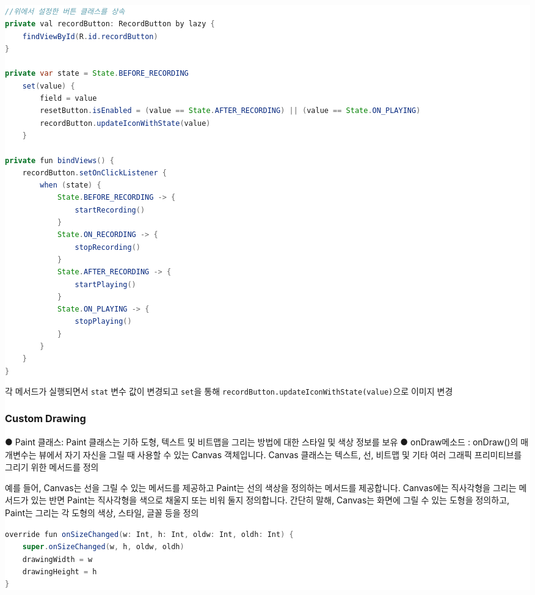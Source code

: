 ```java
//위에서 설정한 버튼 클래스를 상속
private val recordButton: RecordButton by lazy {
    findViewById(R.id.recordButton)
}

private var state = State.BEFORE_RECORDING
    set(value) {
        field = value
        resetButton.isEnabled = (value == State.AFTER_RECORDING) || (value == State.ON_PLAYING)
        recordButton.updateIconWithState(value)
    }

private fun bindViews() {
    recordButton.setOnClickListener {
        when (state) {
            State.BEFORE_RECORDING -> {
                startRecording()
            }
            State.ON_RECORDING -> {
                stopRecording()
            }
            State.AFTER_RECORDING -> {
                startPlaying()
            }
            State.ON_PLAYING -> {
                stopPlaying()
            }
        }
    }
}
```

각 메서드가 실행되면서 `stat` 변수 값이 변경되고 `set`을 통해
`recordButton.updateIconWithState(value)`으로 이미지 변경

### Custom Drawing

● Paint 클래스: Paint 클래스는 기하 도형, 텍스트 및 비트맵을 그리는 방법에 대한 스타일 및 색상 정보를 보유
● onDraw메소드 : onDraw()의 매개변수는 뷰에서 자기 자신을 그릴 때 사용할 수 있는 Canvas 객체입니다. Canvas 클래스는 텍스트, 선, 비트맵 및 기타 여러 그래픽 프리미티브를 그리기 위한 메서드를 정의

예를 들어, Canvas는 선을 그릴 수 있는 메서드를 제공하고 Paint는 선의 색상을 정의하는 메서드를 제공합니다. Canvas에는 직사각형을 그리는 메서드가 있는 반면 Paint는 직사각형을 색으로 채울지 또는 비워 둘지 정의합니다. 간단히 말해, Canvas는 화면에 그릴 수 있는 도형을 정의하고, Paint는 그리는 각 도형의 색상, 스타일, 글꼴 등을 정의

```java
override fun onSizeChanged(w: Int, h: Int, oldw: Int, oldh: Int) {
    super.onSizeChanged(w, h, oldw, oldh)
    drawingWidth = w
    drawingHeight = h
}
```
